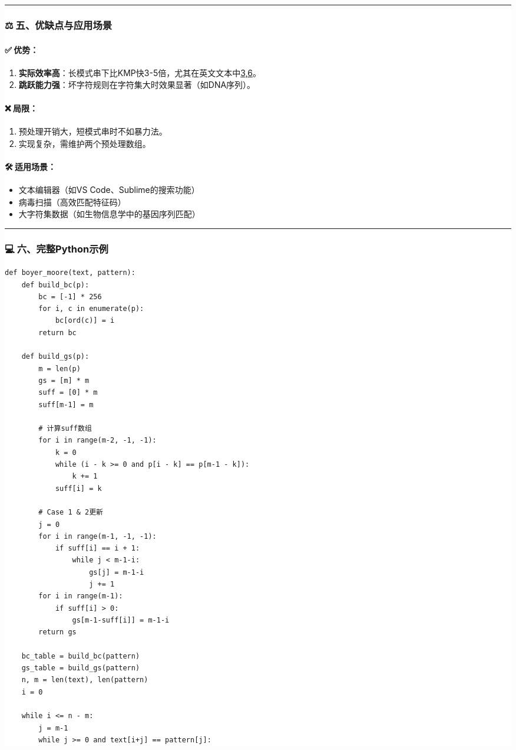 ------

### ⚖️ 五、优缺点与应用场景

#### ✅ **优势**：

1. **实际效率高**：长模式串下比KMP快3-5倍，尤其在英文文本中[3,6](@ref)。
2. **跳跃能力强**：坏字符规则在字符集大时效果显著（如DNA序列）。

#### ❌ **局限**：

1. 预处理开销大，短模式串时不如暴力法。
2. 实现复杂，需维护两个预处理数组。

#### 🛠️ **适用场景**：

- 文本编辑器（如VS Code、Sublime的搜索功能）
- 病毒扫描（高效匹配特征码）
- 大字符集数据（如生物信息学中的基因序列匹配）

------

### 💻 六、完整Python示例

```
def boyer_moore(text, pattern):
    def build_bc(p):
        bc = [-1] * 256
        for i, c in enumerate(p):
            bc[ord(c)] = i
        return bc

    def build_gs(p):
        m = len(p)
        gs = [m] * m
        suff = [0] * m
        suff[m-1] = m
        
        # 计算suff数组
        for i in range(m-2, -1, -1):
            k = 0
            while (i - k >= 0 and p[i - k] == p[m-1 - k]):
                k += 1
            suff[i] = k
        
        # Case 1 & 2更新
        j = 0
        for i in range(m-1, -1, -1):
            if suff[i] == i + 1:
                while j < m-1-i:
                    gs[j] = m-1-i
                    j += 1
        for i in range(m-1):
            if suff[i] > 0:
                gs[m-1-suff[i]] = m-1-i
        return gs

    bc_table = build_bc(pattern)
    gs_table = build_gs(pattern)
    n, m = len(text), len(pattern)
    i = 0
    
    while i <= n - m:
        j = m-1
        while j >= 0 and text[i+j] == pattern[j]:
```